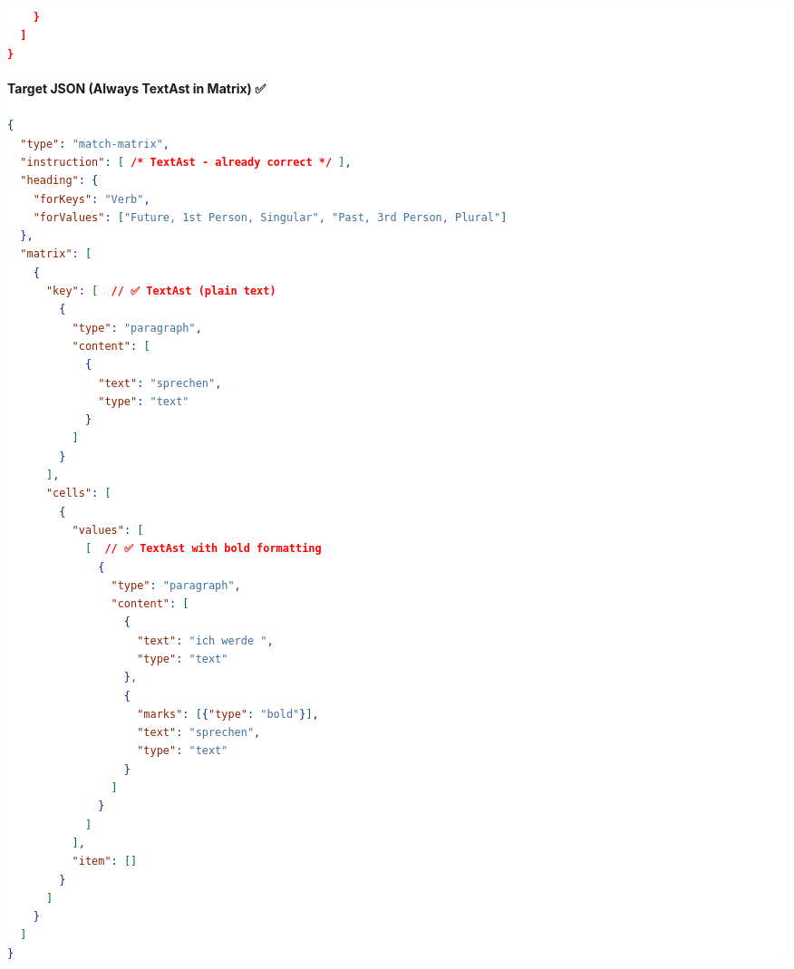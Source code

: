 ```json
    }
  ]
}
```

#### Target JSON (Always TextAst in Matrix) ✅
```json
{
  "type": "match-matrix",
  "instruction": [ /* TextAst - already correct */ ],
  "heading": {
    "forKeys": "Verb",
    "forValues": ["Future, 1st Person, Singular", "Past, 3rd Person, Plural"]
  },
  "matrix": [
    {
      "key": [  // ✅ TextAst (plain text)
        {
          "type": "paragraph",
          "content": [
            {
              "text": "sprechen",
              "type": "text"
            }
          ]
        }
      ],
      "cells": [
        {
          "values": [
            [  // ✅ TextAst with bold formatting
              {
                "type": "paragraph",
                "content": [
                  {
                    "text": "ich werde ",
                    "type": "text"
                  },
                  {
                    "marks": [{"type": "bold"}],
                    "text": "sprechen",
                    "type": "text"
                  }
                ]
              }
            ]
          ],
          "item": []
        }
      ]
    }
  ]
}
```

